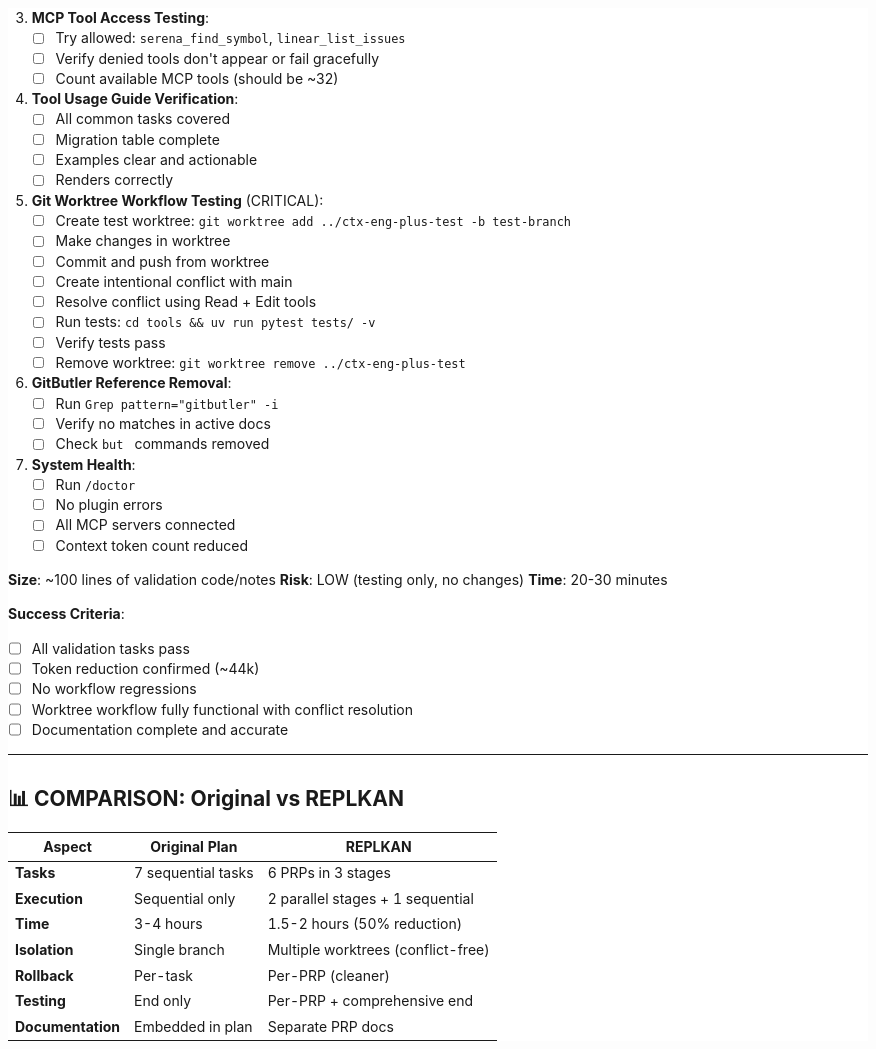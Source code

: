 3. **MCP Tool Access Testing**:
   - [ ] Try allowed: `serena_find_symbol`, `linear_list_issues`
   - [ ] Verify denied tools don't appear or fail gracefully
   - [ ] Count available MCP tools (should be ~32)

4. **Tool Usage Guide Verification**:
   - [ ] All common tasks covered
   - [ ] Migration table complete
   - [ ] Examples clear and actionable
   - [ ] Renders correctly

5. **Git Worktree Workflow Testing** (CRITICAL):
   - [ ] Create test worktree: `git worktree add ../ctx-eng-plus-test -b test-branch`
   - [ ] Make changes in worktree
   - [ ] Commit and push from worktree
   - [ ] Create intentional conflict with main
   - [ ] Resolve conflict using Read + Edit tools
   - [ ] Run tests: `cd tools && uv run pytest tests/ -v`
   - [ ] Verify tests pass
   - [ ] Remove worktree: `git worktree remove ../ctx-eng-plus-test`

6. **GitButler Reference Removal**:
   - [ ] Run `Grep pattern="gitbutler" -i`
   - [ ] Verify no matches in active docs
   - [ ] Check `but ` commands removed

7. **System Health**:
   - [ ] Run `/doctor`
   - [ ] No plugin errors
   - [ ] All MCP servers connected
   - [ ] Context token count reduced

**Size**: ~100 lines of validation code/notes
**Risk**: LOW (testing only, no changes)
**Time**: 20-30 minutes

**Success Criteria**:
- [ ] All validation tasks pass
- [ ] Token reduction confirmed (~44k)
- [ ] No workflow regressions
- [ ] Worktree workflow fully functional with conflict resolution
- [ ] Documentation complete and accurate

---

## 📊 COMPARISON: Original vs REPLKAN

| Aspect | Original Plan | REPLKAN |
|--------|---------------|---------|
| **Tasks** | 7 sequential tasks | 6 PRPs in 3 stages |
| **Execution** | Sequential only | 2 parallel stages + 1 sequential |
| **Time** | 3-4 hours | 1.5-2 hours (50% reduction) |
| **Isolation** | Single branch | Multiple worktrees (conflict-free) |
| **Rollback** | Per-task | Per-PRP (cleaner) |
| **Testing** | End only | Per-PRP + comprehensive end |
| **Documentation** | Embedded in plan | Separate PRP docs |
